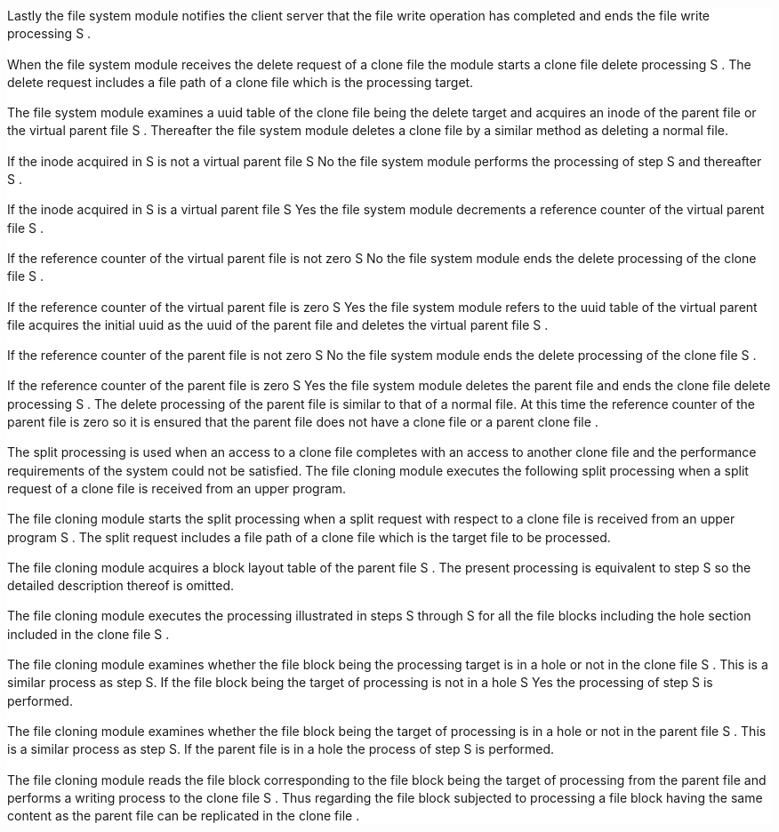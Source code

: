 Lastly the file system module notifies the client server that the file write operation has completed and ends the file write processing S .

When the file system module receives the delete request of a clone file the module starts a clone file delete processing S . The delete request includes a file path of a clone file which is the processing target.

The file system module examines a uuid table of the clone file being the delete target and acquires an inode of the parent file or the virtual parent file S . Thereafter the file system module deletes a clone file by a similar method as deleting a normal file.

If the inode acquired in S is not a virtual parent file S No the file system module performs the processing of step S and thereafter S .

If the inode acquired in S is a virtual parent file S Yes the file system module decrements a reference counter of the virtual parent file S .

If the reference counter of the virtual parent file is not zero S No the file system module ends the delete processing of the clone file S .

If the reference counter of the virtual parent file is zero S Yes the file system module refers to the uuid table of the virtual parent file acquires the initial uuid as the uuid of the parent file and deletes the virtual parent file S .

If the reference counter of the parent file is not zero S No the file system module ends the delete processing of the clone file S .

If the reference counter of the parent file is zero S Yes the file system module deletes the parent file and ends the clone file delete processing S . The delete processing of the parent file is similar to that of a normal file. At this time the reference counter of the parent file is zero so it is ensured that the parent file does not have a clone file or a parent clone file .

The split processing is used when an access to a clone file completes with an access to another clone file and the performance requirements of the system could not be satisfied. The file cloning module executes the following split processing when a split request of a clone file is received from an upper program.

The file cloning module starts the split processing when a split request with respect to a clone file is received from an upper program S . The split request includes a file path of a clone file which is the target file to be processed.

The file cloning module acquires a block layout table of the parent file S . The present processing is equivalent to step S so the detailed description thereof is omitted.

The file cloning module executes the processing illustrated in steps S through S for all the file blocks including the hole section included in the clone file S .

The file cloning module examines whether the file block being the processing target is in a hole or not in the clone file S . This is a similar process as step S. If the file block being the target of processing is not in a hole S Yes the processing of step S is performed.

The file cloning module examines whether the file block being the target of processing is in a hole or not in the parent file S . This is a similar process as step S. If the parent file is in a hole the process of step S is performed.

The file cloning module reads the file block corresponding to the file block being the target of processing from the parent file and performs a writing process to the clone file S . Thus regarding the file block subjected to processing a file block having the same content as the parent file can be replicated in the clone file .
